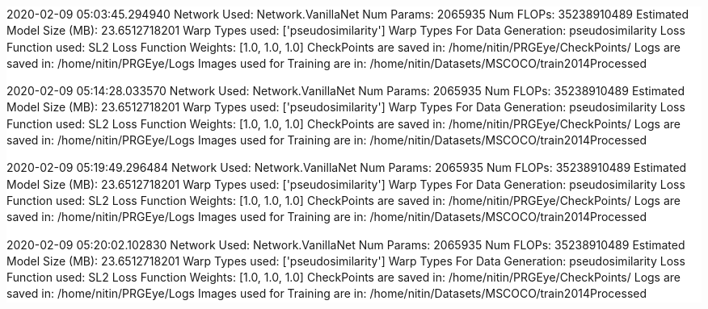
2020-02-09 05:03:45.294940
Network Used: Network.VanillaNet
Num Params: 2065935
Num FLOPs: 35238910489
Estimated Model Size (MB): 23.6512718201
Warp Types used: ['pseudosimilarity']
Warp Types For Data Generation: pseudosimilarity
Loss Function used: SL2
Loss Function Weights: [1.0, 1.0, 1.0]
CheckPoints are saved in: /home/nitin/PRGEye/CheckPoints/
Logs are saved in: /home/nitin/PRGEye/Logs
Images used for Training are in: /home/nitin/Datasets/MSCOCO/train2014Processed


2020-02-09 05:14:28.033570
Network Used: Network.VanillaNet
Num Params: 2065935
Num FLOPs: 35238910489
Estimated Model Size (MB): 23.6512718201
Warp Types used: ['pseudosimilarity']
Warp Types For Data Generation: pseudosimilarity
Loss Function used: SL2
Loss Function Weights: [1.0, 1.0, 1.0]
CheckPoints are saved in: /home/nitin/PRGEye/CheckPoints/
Logs are saved in: /home/nitin/PRGEye/Logs
Images used for Training are in: /home/nitin/Datasets/MSCOCO/train2014Processed


2020-02-09 05:19:49.296484
Network Used: Network.VanillaNet
Num Params: 2065935
Num FLOPs: 35238910489
Estimated Model Size (MB): 23.6512718201
Warp Types used: ['pseudosimilarity']
Warp Types For Data Generation: pseudosimilarity
Loss Function used: SL2
Loss Function Weights: [1.0, 1.0, 1.0]
CheckPoints are saved in: /home/nitin/PRGEye/CheckPoints/
Logs are saved in: /home/nitin/PRGEye/Logs
Images used for Training are in: /home/nitin/Datasets/MSCOCO/train2014Processed


2020-02-09 05:20:02.102830
Network Used: Network.VanillaNet
Num Params: 2065935
Num FLOPs: 35238910489
Estimated Model Size (MB): 23.6512718201
Warp Types used: ['pseudosimilarity']
Warp Types For Data Generation: pseudosimilarity
Loss Function used: SL2
Loss Function Weights: [1.0, 1.0, 1.0]
CheckPoints are saved in: /home/nitin/PRGEye/CheckPoints/
Logs are saved in: /home/nitin/PRGEye/Logs
Images used for Training are in: /home/nitin/Datasets/MSCOCO/train2014Processed
